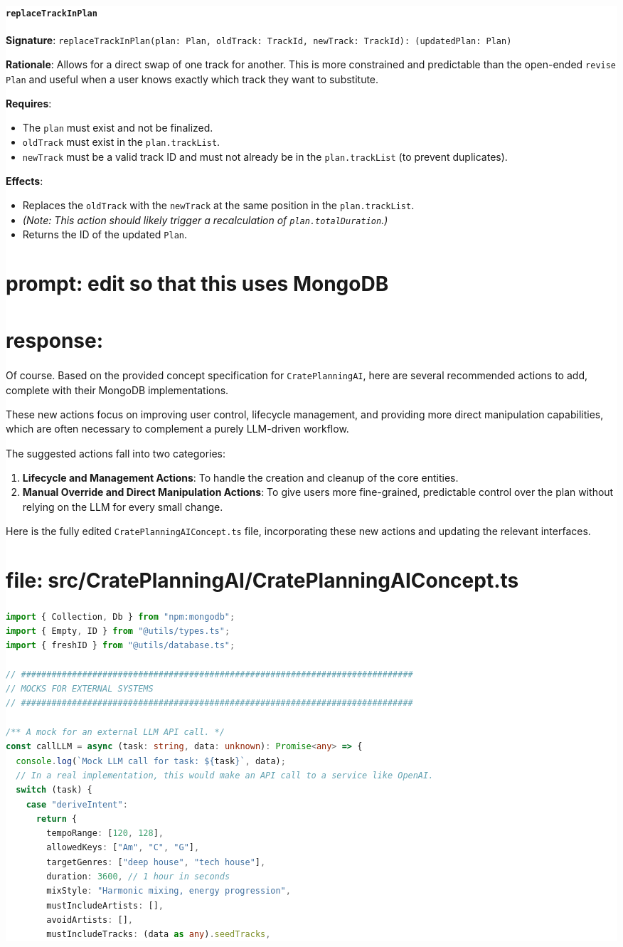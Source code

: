 #### `replaceTrackInPlan`
**Signature**: `replaceTrackInPlan(plan: Plan, oldTrack: TrackId, newTrack: TrackId): (updatedPlan: Plan)`

**Rationale**: Allows for a direct swap of one track for another. This is more constrained and predictable than the open-ended `revisePlan` and useful when a user knows exactly which track they want to substitute.

**Requires**:
*   The `plan` must exist and not be finalized.
*   `oldTrack` must exist in the `plan.trackList`.
*   `newTrack` must be a valid track ID and must not already be in the `plan.trackList` (to prevent duplicates).

**Effects**:
*   Replaces the `oldTrack` with the `newTrack` at the same position in the `plan.trackList`.
*   *(Note: This action should likely trigger a recalculation of `plan.totalDuration`.)*
*   Returns the ID of the updated `Plan`.

# prompt: edit so that this uses MongoDB
# response:

Of course. Based on the provided concept specification for `CratePlanningAI`, here are several recommended actions to add, complete with their MongoDB implementations.

These new actions focus on improving user control, lifecycle management, and providing more direct manipulation capabilities, which are often necessary to complement a purely LLM-driven workflow.

The suggested actions fall into two categories:

1.  **Lifecycle and Management Actions**: To handle the creation and cleanup of the core entities.
2.  **Manual Override and Direct Manipulation Actions**: To give users more fine-grained, predictable control over the plan without relying on the LLM for every small change.

Here is the fully edited `CratePlanningAIConcept.ts` file, incorporating these new actions and updating the relevant interfaces.

# file: src/CratePlanningAI/CratePlanningAIConcept.ts

```typescript
import { Collection, Db } from "npm:mongodb";
import { Empty, ID } from "@utils/types.ts";
import { freshID } from "@utils/database.ts";

// #############################################################################
// MOCKS FOR EXTERNAL SYSTEMS
// #############################################################################

/** A mock for an external LLM API call. */
const callLLM = async (task: string, data: unknown): Promise<any> => {
  console.log(`Mock LLM call for task: ${task}`, data);
  // In a real implementation, this would make an API call to a service like OpenAI.
  switch (task) {
    case "deriveIntent":
      return {
        tempoRange: [120, 128],
        allowedKeys: ["Am", "C", "G"],
        targetGenres: ["deep house", "tech house"],
        duration: 3600, // 1 hour in seconds
        mixStyle: "Harmonic mixing, energy progression",
        mustIncludeArtists: [],
        avoidArtists: [],
        mustIncludeTracks: (data as any).seedTracks,
```